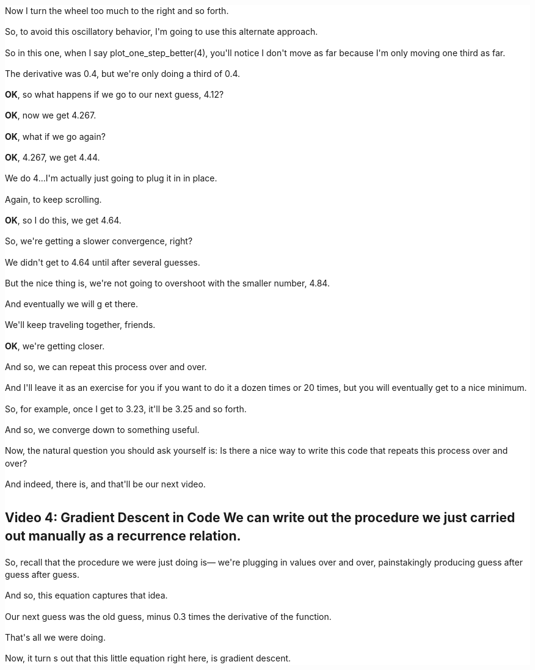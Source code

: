 Now I turn the wheel too much to the right and so forth.

So, to avoid this oscillatory behavior, I'm going to use this alternate approach.

So in this one, when I say plot_one_step_better(4), you'll notice I don't move as far because I'm only moving one third as far.

The derivative was 0.4, but we're only doing a third of 0.4.

**OK**, so what happens if we go to our next guess, 4.12?

**OK**, now we get 4.267.

**OK**, what if we go again?

**OK**, 4.267, we get 4.44.

We do 4...I'm actually just going to plug it in in place.

Again, to keep scrolling.

**OK**, so I do this, we get 4.64.

So, we're getting a slower convergence, right?

We didn't get to 4.64 until after several guesses.

But the nice thing is, we're not going to overshoot with the smaller number, 4.84.

And eventually we will g et there.

We'll keep traveling together, friends.

**OK**, we're getting closer.

And so, we can repeat this process over and over.

And I'll leave it as an exercise for you if you want to do it a dozen times or 20 times, but you will eventually get to a nice minimum.

So, for example, once I get to 3.23, it'll be 3.25 and so forth.

And so, we converge down to something useful.

Now, the natural question you should ask yourself is: Is there a nice way to write this code that repeats this process over and over?

And indeed, there is, and that'll be our next video.

## Video 4: Gradient Descent in Code We can write out the procedure we just carried out manually as a recurrence relation.

So, recall that the procedure we were just doing is— we're plugging in values over and over, painstakingly producing guess after guess after guess.

And so, this equation captures that idea.

Our next guess was the old guess, minus 0.3 times the derivative of the function.

That's all we were doing.

Now, it turn s out that this little equation right here, is gradient descent.
